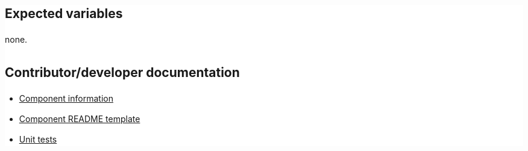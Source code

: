 
## Expected variables

none.

## Contributor/developer documentation

- [Component information](https://github.com/cagov/design-system/blob/main/components/README.md)

- [Component README template](https://www.notion.so/odi-engineering/Component-documentation-template-2da3975cc0954174ace43004d151451c)

- [Unit tests](https://github.com/cagov/design-system/blob/main/components/UNIT-TESTS.md)
